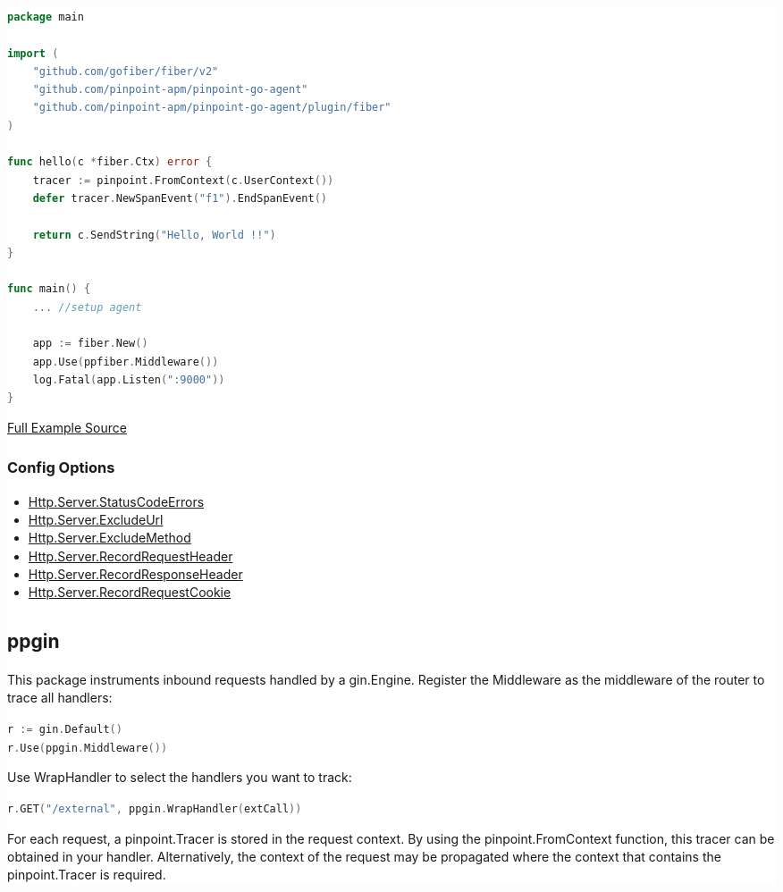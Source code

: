 ``` go
package main

import (
    "github.com/gofiber/fiber/v2"
    "github.com/pinpoint-apm/pinpoint-go-agent"
    "github.com/pinpoint-apm/pinpoint-go-agent/plugin/fiber"
)

func hello(c *fiber.Ctx) error {
    tracer := pinpoint.FromContext(c.UserContext())
    defer tracer.NewSpanEvent("f1").EndSpanEvent()

    return c.SendString("Hello, World !!")
}

func main() {
    ... //setup agent
	
    app := fiber.New()
    app.Use(ppfiber.Middleware())
    log.Fatal(app.Listen(":9000"))
}
```
[Full Example Source](/plugin/fiber/example/fiber_server.go)

### Config Options
* [Http.Server.StatusCodeErrors](/doc/config.md#Http.Server.StatusCodeErrors)
* [Http.Server.ExcludeUrl](/doc/config.md#Http.Server.ExcludeUrl)
* [Http.Server.ExcludeMethod](/doc/config.md#Http.Server.ExcludeMethod)
* [Http.Server.RecordRequestHeader](/doc/config.md#Http.Server.RecordRequestHeader)
* [Http.Server.RecordResponseHeader](/doc/config.md#Http.Server.RecordResponseHeader)
* [Http.Server.RecordRequestCookie](/doc/config.md#Http.Server.RecordRequestCookie)

## ppgin
This package instruments inbound requests handled by a gin.Engine.
Register the Middleware as the middleware of the router to trace all handlers:

``` go
r := gin.Default()
r.Use(ppgin.Middleware())
```

Use WrapHandler to select the handlers you want to track:

``` go
r.GET("/external", ppgin.WrapHandler(extCall))
```

For each request, a pinpoint.Tracer is stored in the request context.
By using the pinpoint.FromContext function, this tracer can be obtained in your handler.
Alternatively, the context of the request may be propagated where the context that contains the pinpoint.Tracer is required.
